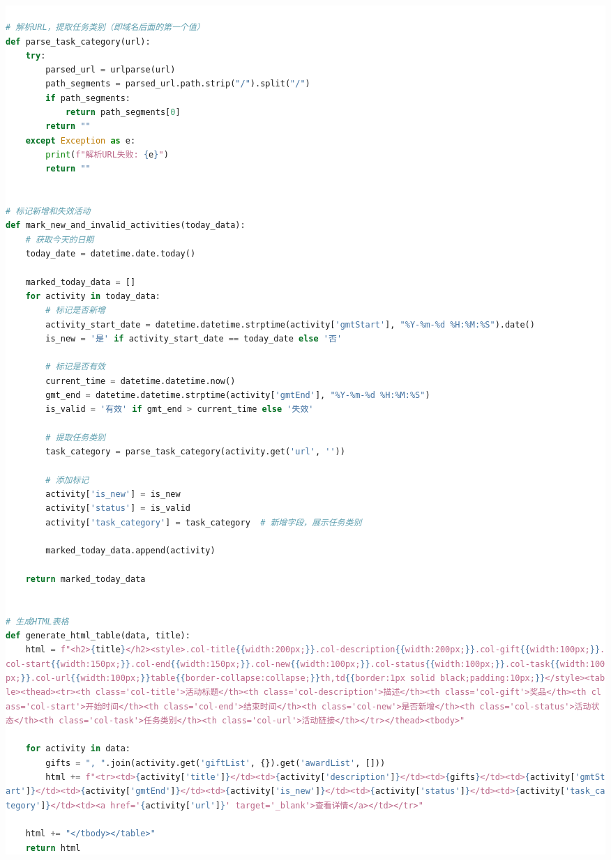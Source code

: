 ```Python
  
# 解析URL，提取任务类别（即域名后面的第一个值）  
def parse_task_category(url):  
    try:  
        parsed_url = urlparse(url)  
        path_segments = parsed_url.path.strip("/").split("/")  
        if path_segments:  
            return path_segments[0]  
        return ""  
    except Exception as e:  
        print(f"解析URL失败: {e}")  
        return ""  
  
  
# 标记新增和失效活动  
def mark_new_and_invalid_activities(today_data):  
    # 获取今天的日期  
    today_date = datetime.date.today()  
  
    marked_today_data = []  
    for activity in today_data:  
        # 标记是否新增  
        activity_start_date = datetime.datetime.strptime(activity['gmtStart'], "%Y-%m-%d %H:%M:%S").date()  
        is_new = '是' if activity_start_date == today_date else '否'  
  
        # 标记是否有效  
        current_time = datetime.datetime.now()  
        gmt_end = datetime.datetime.strptime(activity['gmtEnd'], "%Y-%m-%d %H:%M:%S")  
        is_valid = '有效' if gmt_end > current_time else '失效'  
  
        # 提取任务类别  
        task_category = parse_task_category(activity.get('url', ''))  
  
        # 添加标记  
        activity['is_new'] = is_new  
        activity['status'] = is_valid  
        activity['task_category'] = task_category  # 新增字段，展示任务类别  
  
        marked_today_data.append(activity)  
  
    return marked_today_data  
  
  
# 生成HTML表格  
def generate_html_table(data, title):  
    html = f"<h2>{title}</h2><style>.col-title{{width:200px;}}.col-description{{width:200px;}}.col-gift{{width:100px;}}.col-start{{width:150px;}}.col-end{{width:150px;}}.col-new{{width:100px;}}.col-status{{width:100px;}}.col-task{{width:100px;}}.col-url{{width:100px;}}table{{border-collapse:collapse;}}th,td{{border:1px solid black;padding:10px;}}</style><table><thead><tr><th class='col-title'>活动标题</th><th class='col-description'>描述</th><th class='col-gift'>奖品</th><th class='col-start'>开始时间</th><th class='col-end'>结束时间</th><th class='col-new'>是否新增</th><th class='col-status'>活动状态</th><th class='col-task'>任务类别</th><th class='col-url'>活动链接</th></tr></thead><tbody>"  
  
    for activity in data:  
        gifts = ", ".join(activity.get('giftList', {}).get('awardList', []))  
        html += f"<tr><td>{activity['title']}</td><td>{activity['description']}</td><td>{gifts}</td><td>{activity['gmtStart']}</td><td>{activity['gmtEnd']}</td><td>{activity['is_new']}</td><td>{activity['status']}</td><td>{activity['task_category']}</td><td><a href='{activity['url']}' target='_blank'>查看详情</a></td></tr>"  
  
    html += "</tbody></table>"  
    return html  
```